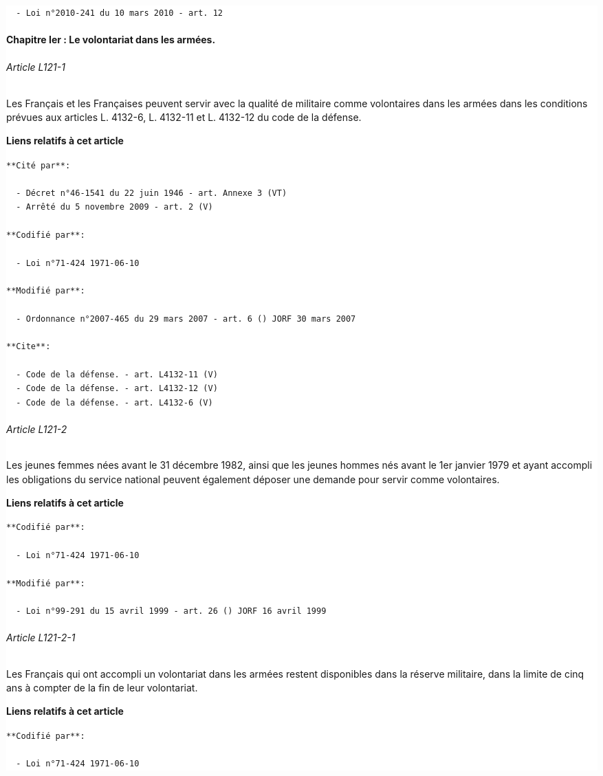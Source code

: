 	  - Loi n°2010-241 du 10 mars 2010 - art. 12


#### Chapitre Ier : Le volontariat dans les armées.

###### Article L121-1

Les Français et les Françaises peuvent servir avec la qualité de militaire comme volontaires dans les armées dans les
conditions prévues aux articles L. 4132-6, L. 4132-11 et L. 4132-12 du code de la défense.

**Liens relatifs à cet article**

	**Cité par**:

	  - Décret n°46-1541 du 22 juin 1946 - art. Annexe 3 (VT)
	  - Arrêté du 5 novembre 2009 - art. 2 (V)

	**Codifié par**:

	  - Loi n°71-424 1971-06-10

	**Modifié par**:

	  - Ordonnance n°2007-465 du 29 mars 2007 - art. 6 () JORF 30 mars 2007

	**Cite**:

	  - Code de la défense. - art. L4132-11 (V)
	  - Code de la défense. - art. L4132-12 (V)
	  - Code de la défense. - art. L4132-6 (V)


###### Article L121-2

Les jeunes femmes nées avant le 31 décembre 1982, ainsi que les jeunes hommes nés avant le 1er janvier 1979 et ayant accompli
les obligations du service national peuvent également déposer une demande pour servir comme volontaires.

**Liens relatifs à cet article**

	**Codifié par**:

	  - Loi n°71-424 1971-06-10

	**Modifié par**:

	  - Loi n°99-291 du 15 avril 1999 - art. 26 () JORF 16 avril 1999


###### Article L121-2-1

Les Français qui ont accompli un volontariat dans les armées restent disponibles dans la réserve militaire, dans la limite de
cinq ans à compter de la fin de leur volontariat.

**Liens relatifs à cet article**

	**Codifié par**:

	  - Loi n°71-424 1971-06-10

